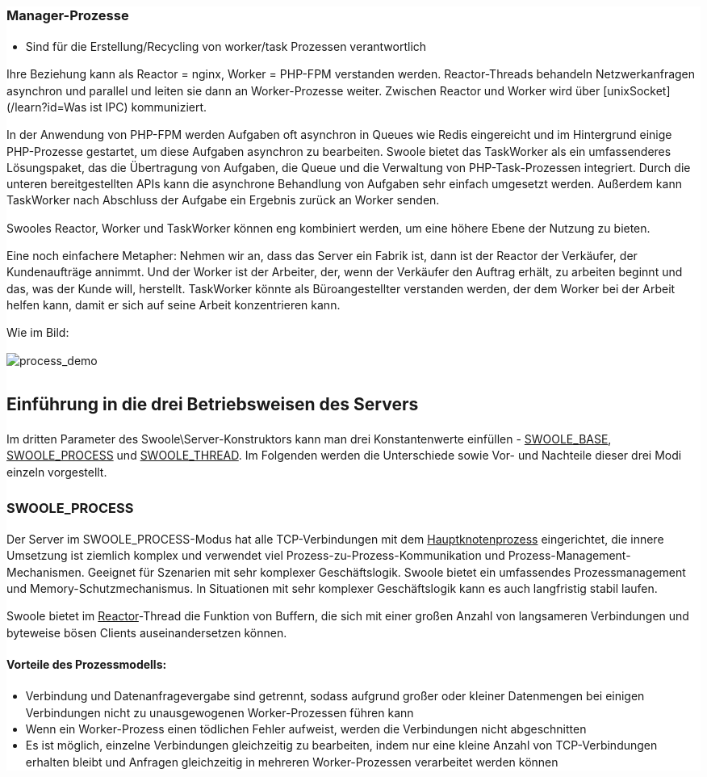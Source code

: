 
### Manager-Prozesse

* Sind für die Erstellung/Recycling von worker/task Prozessen verantwortlich

Ihre Beziehung kann als Reactor = nginx, Worker = PHP-FPM verstanden werden. Reactor-Threads behandeln Netzwerkanfragen asynchron und parallel und leiten sie dann an Worker-Prozesse weiter. Zwischen Reactor und Worker wird über [unixSocket](/learn?id=Was ist IPC) kommuniziert.

In der Anwendung von PHP-FPM werden Aufgaben oft asynchron in Queues wie Redis eingereicht und im Hintergrund einige PHP-Prozesse gestartet, um diese Aufgaben asynchron zu bearbeiten. Swoole bietet das TaskWorker als ein umfassenderes Lösungspaket, das die Übertragung von Aufgaben, die Queue und die Verwaltung von PHP-Task-Prozessen integriert. Durch die unteren bereitgestellten APIs kann die asynchrone Behandlung von Aufgaben sehr einfach umgesetzt werden. Außerdem kann TaskWorker nach Abschluss der Aufgabe ein Ergebnis zurück an Worker senden.

Swooles Reactor, Worker und TaskWorker können eng kombiniert werden, um eine höhere Ebene der Nutzung zu bieten.

Eine noch einfachere Metapher: Nehmen wir an, dass das Server ein Fabrik ist, dann ist der Reactor der Verkäufer, der Kundenaufträge annimmt. Und der Worker ist der Arbeiter, der, wenn der Verkäufer den Auftrag erhält, zu arbeiten beginnt und das, was der Kunde will, herstellt. TaskWorker könnte als Büroangestellter verstanden werden, der dem Worker bei der Arbeit helfen kann, damit er sich auf seine Arbeit konzentrieren kann.

Wie im Bild:

![process_demo](_images/server/process_demo.png)


## Einführung in die drei Betriebsweisen des Servers

Im dritten Parameter des Swoole\Server-Konstruktors kann man drei Konstantenwerte einfüllen - [SWOOLE_BASE](/learn?id=swoole_base), [SWOOLE_PROCESS](/learn?id=swoole_process) und [SWOOLE_THREAD](/learn?id=swoole_thread). Im Folgenden werden die Unterschiede sowie Vor- und Nachteile dieser drei Modi einzeln vorgestellt.


### SWOOLE_PROCESS

Der Server im SWOOLE_PROCESS-Modus hat alle TCP-Verbindungen mit dem [Hauptknotenprozess](/learn?id=reactor-threads) eingerichtet, die innere Umsetzung ist ziemlich komplex und verwendet viel Prozess-zu-Prozess-Kommunikation und Prozess-Management-Mechanismen. Geeignet für Szenarien mit sehr komplexer Geschäftslogik. Swoole bietet ein umfassendes Prozessmanagement und Memory-Schutzmechanismus.
In Situationen mit sehr komplexer Geschäftslogik kann es auch langfristig stabil laufen.

Swoole bietet im [Reactor](/learn?id=reactor-threads)-Thread die Funktion von Buffern, die sich mit einer großen Anzahl von langsameren Verbindungen und byteweise bösen Clients auseinandersetzen können.

#### Vorteile des Prozessmodells:

* Verbindung und Datenanfragevergabe sind getrennt, sodass aufgrund großer oder kleiner Datenmengen bei einigen Verbindungen nicht zu unausgewogenen Worker-Prozessen führen kann
* Wenn ein Worker-Prozess einen tödlichen Fehler aufweist, werden die Verbindungen nicht abgeschnitten
* Es ist möglich, einzelne Verbindungen gleichzeitig zu bearbeiten, indem nur eine kleine Anzahl von TCP-Verbindungen erhalten bleibt und Anfragen gleichzeitig in mehreren Worker-Prozessen verarbeitet werden können
